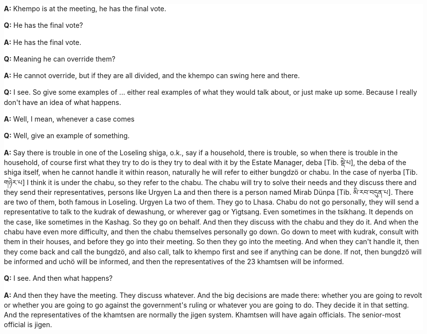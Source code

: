 **A:**  Khempo is at the meeting, he has the final vote.   

**Q:**  He has the final vote?   

**A:**  He has the final vote.   

**Q:**  Meaning he can override them?   

**A:**  He cannot override, but if they are all divided, and the <span class="tooltip" data-text="[tib. མཁན་པོ] The abbot of a monastery or monastic college.">khempo</span> can swing here and there.   

**Q:**  I see. So give some examples of ... either real examples of what they would talk about, or just make up some. Because I really don't have an idea of what happens.   

**A:**  Well, I mean, whenever a case comes   

**Q:**  Well, give an example of something.   

**A:**  Say there is trouble in one of the <span class="tooltip" data-text="[tib. བློ་གསལ་གླིང] One of the main colleges in Drepung Monastery.">Loseling</span> <span class="tooltip" data-text="[tib. གཞིས་ཀ] A manorial estate.">shiga</span>, o.k., say if a household, there is trouble, so when there is trouble in the household, of course first what they try to do is they try to deal with it by the Estate Manager, deba [Tib. སྡེ་པ], the deba of the shiga itself, when he cannot handle it within reason, naturally he will refer to either <span class="tooltip" data-text="[tib. སྦུག་མཛོད] A manager/steward who was in charge of the estates of a monastery or monastic college.">bungdzö</span> or <span class="tooltip" data-text="[tib. ཕྱག་སྦུག] A manager (of estates and endowments) of a monastic college or monastic khamtsen.">chabu</span>. In the case of <span class="tooltip" data-text="[tib. གཉེར་པ] A steward or manager. In some monasteries, the nyerba was in charge of storerooms under the authority of a higher manager called a chandzö.">nyerba</span> [Tib. གཉེར་པ] I think it is under the chabu, so they refer to the chabu. The chabu will try to solve their needs and they discuss there and they send their representatives, persons like Urgyen La and then there is a person named Mirab Dünpa [Tib. མི་རབ་བདུན་པ]. There are two of them, both famous in Loseling. Urgyen La two of them. They go to Lhasa. Chabu do not go personally, they will send a representative to talk to the <span class="tooltip" data-text="[tib. སྐུ་དྲག] 1. A member of the lay aristocracy. 2. Title for government lay and monk officials. 3. A name occasionally used for the top leaders/officials in a monastery.">kudrak</span> of <span class="tooltip" data-text="[tib. སྡེ་བ་གཞུང] The name of the traditional Tibetan government.">dewashung</span>, or wherever <span class="tooltip" data-text="[tib. འགག] The Secretariat Office of either the Dalai Lama (tib. ཙེ་གག [རྩེ་འགག]) or the Regent (tib. shö gag [ཞོལ་འགག]).">gag</span> or Yigtsang. Even sometimes in the tsikhang. It depends on the case, like sometimes in the Kashag. So they go on behalf. And then they discuss with the chabu and they do it. And when the chabu have even more difficulty, and then the chabu themselves personally go down. Go down to meet with kudrak, consult with them in their houses, and before they go into their meeting. So then they go into the meeting. And when they can't handle it, then they come back and call the bungdzö, and also call, talk to <span class="tooltip" data-text="[tib. མཁན་པོ] The abbot of a monastery or monastic college.">khempo</span> first and see if anything can be done. If not, then bungdzö will be informed and uchö will be informed, and then the representatives of the 23 <span class="tooltip" data-text="[tib. ཁང་ཚན] A monastic residential unit in which monks from specific geographic areas lived. These were corporate entities with property and internal officials. Some large khamtsen had smaller subordinate units called mi tshan. Khamtsen were part of tratsang (colleges). For example, Hamdong Khamtsen was part of Gomang College in Drepung Monastery.">khamtsen</span> will be informed.   

**Q:**  I see. And then what happens?   

**A:**  And then they have the meeting. They discuss whatever. And the big decisions are made there: whether you are going to revolt or whether you are going to go against the government's ruling or whatever you are going to do. They decide it in that setting. And the representatives of the <span class="tooltip" data-text="[tib. ཁང་ཚན] A monastic residential unit in which monks from specific geographic areas lived. These were corporate entities with property and internal officials. Some large khamtsen had smaller subordinate units called mi tshan. Khamtsen were part of tratsang (colleges). For example, Hamdong Khamtsen was part of Gomang College in Drepung Monastery.">khamtsen</span> are normally the <span class="tooltip" data-text="[tib. སྤྱི་རྒན] A senior khamtsen official who ranks above the khamtsen gegen.">jigen</span> system. Khamtsen will have again officials. The senior-most official is jigen.   
